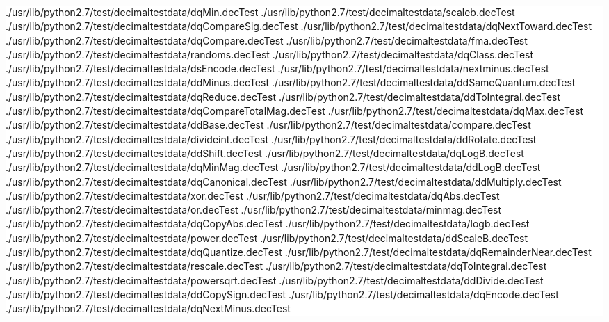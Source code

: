 ./usr/lib/python2.7/test/decimaltestdata/dqMin.decTest
./usr/lib/python2.7/test/decimaltestdata/scaleb.decTest
./usr/lib/python2.7/test/decimaltestdata/dqCompareSig.decTest
./usr/lib/python2.7/test/decimaltestdata/dqNextToward.decTest
./usr/lib/python2.7/test/decimaltestdata/dqCompare.decTest
./usr/lib/python2.7/test/decimaltestdata/fma.decTest
./usr/lib/python2.7/test/decimaltestdata/randoms.decTest
./usr/lib/python2.7/test/decimaltestdata/dqClass.decTest
./usr/lib/python2.7/test/decimaltestdata/dsEncode.decTest
./usr/lib/python2.7/test/decimaltestdata/nextminus.decTest
./usr/lib/python2.7/test/decimaltestdata/ddMinus.decTest
./usr/lib/python2.7/test/decimaltestdata/ddSameQuantum.decTest
./usr/lib/python2.7/test/decimaltestdata/dqReduce.decTest
./usr/lib/python2.7/test/decimaltestdata/ddToIntegral.decTest
./usr/lib/python2.7/test/decimaltestdata/dqCompareTotalMag.decTest
./usr/lib/python2.7/test/decimaltestdata/dqMax.decTest
./usr/lib/python2.7/test/decimaltestdata/ddBase.decTest
./usr/lib/python2.7/test/decimaltestdata/compare.decTest
./usr/lib/python2.7/test/decimaltestdata/divideint.decTest
./usr/lib/python2.7/test/decimaltestdata/ddRotate.decTest
./usr/lib/python2.7/test/decimaltestdata/ddShift.decTest
./usr/lib/python2.7/test/decimaltestdata/dqLogB.decTest
./usr/lib/python2.7/test/decimaltestdata/dqMinMag.decTest
./usr/lib/python2.7/test/decimaltestdata/ddLogB.decTest
./usr/lib/python2.7/test/decimaltestdata/dqCanonical.decTest
./usr/lib/python2.7/test/decimaltestdata/ddMultiply.decTest
./usr/lib/python2.7/test/decimaltestdata/xor.decTest
./usr/lib/python2.7/test/decimaltestdata/dqAbs.decTest
./usr/lib/python2.7/test/decimaltestdata/or.decTest
./usr/lib/python2.7/test/decimaltestdata/minmag.decTest
./usr/lib/python2.7/test/decimaltestdata/dqCopyAbs.decTest
./usr/lib/python2.7/test/decimaltestdata/logb.decTest
./usr/lib/python2.7/test/decimaltestdata/power.decTest
./usr/lib/python2.7/test/decimaltestdata/ddScaleB.decTest
./usr/lib/python2.7/test/decimaltestdata/dqQuantize.decTest
./usr/lib/python2.7/test/decimaltestdata/dqRemainderNear.decTest
./usr/lib/python2.7/test/decimaltestdata/rescale.decTest
./usr/lib/python2.7/test/decimaltestdata/dqToIntegral.decTest
./usr/lib/python2.7/test/decimaltestdata/powersqrt.decTest
./usr/lib/python2.7/test/decimaltestdata/ddDivide.decTest
./usr/lib/python2.7/test/decimaltestdata/ddCopySign.decTest
./usr/lib/python2.7/test/decimaltestdata/dqEncode.decTest
./usr/lib/python2.7/test/decimaltestdata/dqNextMinus.decTest
